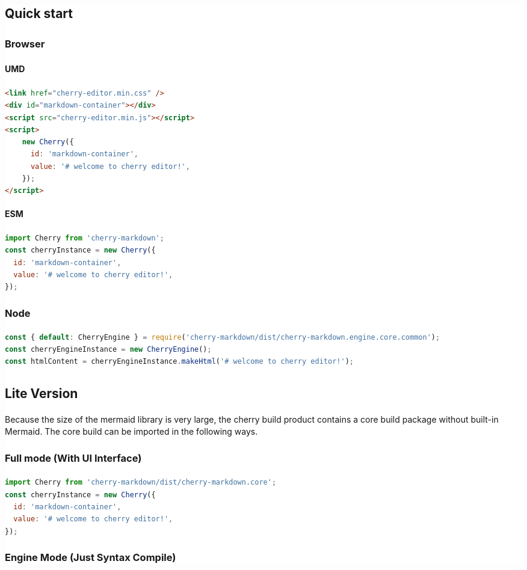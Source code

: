 ## Quick start

### Browser

#### UMD

```html
<link href="cherry-editor.min.css" />
<div id="markdown-container"></div>
<script src="cherry-editor.min.js"></script>
<script>
    new Cherry({
      id: 'markdown-container',
      value: '# welcome to cherry editor!',
    });
</script>
```

#### ESM

```javascript
import Cherry from 'cherry-markdown';
const cherryInstance = new Cherry({
  id: 'markdown-container',
  value: '# welcome to cherry editor!',
});
```

### Node

```javascript
const { default: CherryEngine } = require('cherry-markdown/dist/cherry-markdown.engine.core.common');
const cherryEngineInstance = new CherryEngine();
const htmlContent = cherryEngineInstance.makeHtml('# welcome to cherry editor!');
```

## Lite Version

Because the size of the mermaid library is very large, the cherry build product contains a core build package without built-in Mermaid. The core build can be imported in the following ways.

### Full mode (With UI Interface)

```javascript
import Cherry from 'cherry-markdown/dist/cherry-markdown.core';
const cherryInstance = new Cherry({
  id: 'markdown-container',
  value: '# welcome to cherry editor!',
});
```

### Engine Mode  (Just Syntax Compile)
